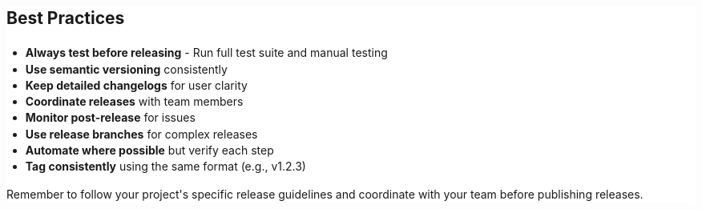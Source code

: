## Best Practices

- **Always test before releasing** - Run full test suite and manual testing
- **Use semantic versioning** consistently
- **Keep detailed changelogs** for user clarity
- **Coordinate releases** with team members
- **Monitor post-release** for issues
- **Use release branches** for complex releases
- **Automate where possible** but verify each step
- **Tag consistently** using the same format (e.g., v1.2.3)

Remember to follow your project's specific release guidelines and coordinate with your team before publishing releases.
